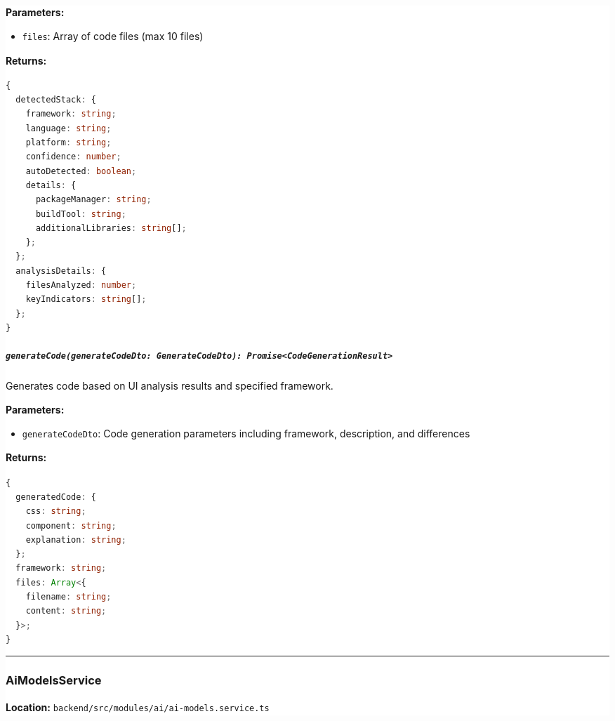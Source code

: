 **Parameters:**
- `files`: Array of code files (max 10 files)

**Returns:**
```typescript
{
  detectedStack: {
    framework: string;
    language: string;
    platform: string;
    confidence: number;
    autoDetected: boolean;
    details: {
      packageManager: string;
      buildTool: string;
      additionalLibraries: string[];
    };
  };
  analysisDetails: {
    filesAnalyzed: number;
    keyIndicators: string[];
  };
}
```

##### `generateCode(generateCodeDto: GenerateCodeDto): Promise<CodeGenerationResult>`
Generates code based on UI analysis results and specified framework.

**Parameters:**
- `generateCodeDto`: Code generation parameters including framework, description, and differences

**Returns:**
```typescript
{
  generatedCode: {
    css: string;
    component: string;
    explanation: string;
  };
  framework: string;
  files: Array<{
    filename: string;
    content: string;
  }>;
}
```

---

### AiModelsService

**Location:** `backend/src/modules/ai/ai-models.service.ts`
